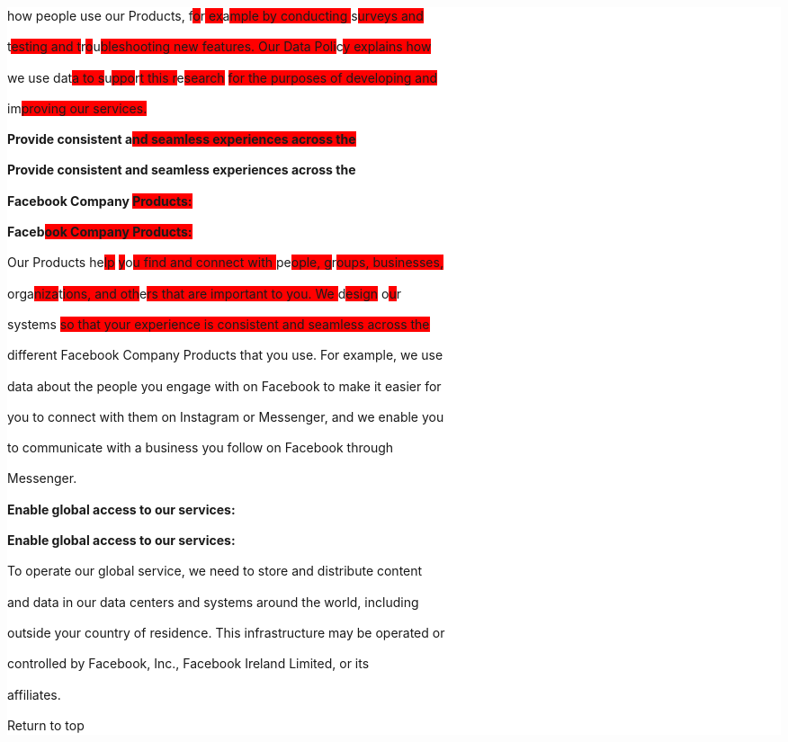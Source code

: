 how people use our Products, </span>f<span style="background-color: red;">o</span>r<span style="background-color: red;"> ex</span>a<span style="background-color: red;">mple by conducting </span>s<span style="background-color: red;">urveys and

</span>t<span style="background-color: red;">esting and t</span>r<span style="background-color: red;">o</span>u<span style="background-color: red;">bleshooting new features. Our Data Poli</span>c<span style="background-color: red;">y explains how

we use da</span>t<span style="background-color: red;">a to s</span>u<span style="background-color: red;">ppo</span>r<span style="background-color: red;">t this r</span>e<span style="background-color: red;">search</span> <span style="background-color: red;">for the purposes of developing and

i</span>m<span style="background-color: red;">proving our services.

**Provide consistent </span>a<span style="background-color: red;">nd seamless experiences across the**

**Provide consistent and seamless experiences across the**

**Facebook Compan</span>y <span style="background-color: red;">Products:**

**Face</span>b<span style="background-color: red;">ook Company Products:**

Our Products h</span>e<span style="background-color: red;">lp</span> <span style="background-color: red;">y</span>o<span style="background-color: red;">u find and connect with </span>pe<span style="background-color: red;">ople, g</span>r<span style="background-color: red;">oups, businesses,

org</span>a<span style="background-color: red;">niza</span>t<span style="background-color: red;">ions, and oth</span>e<span style="background-color: red;">rs that are important to you. We </span>d<span style="background-color: red;">esign</span> o<span style="background-color: red;">u</span>r<span style="background-color: red;">

systems</span> <span style="background-color: red;">so that your experience is consistent and seamless across the

different Facebook Company Products that you use. For example, we use

data about the people you engage with on Facebook to make it easier for

you to connect with them on Instagram or Messenger, and we enable you

to communicate with a business you follow on Facebook through

Messenger.

**Enable global access to our services:**

**Enable global access to our services:**

To operate our global service, we need to store and distribute content

and data in our data centers and systems around the world, including

outside your country of residence. This infrastructure may be operated or

</span>controlled by Facebook, Inc., Facebook Ireland Limited, or its<span style="background-color: red;"> </span><span style="background-color: green;">

</span>affiliates.

Return to top
